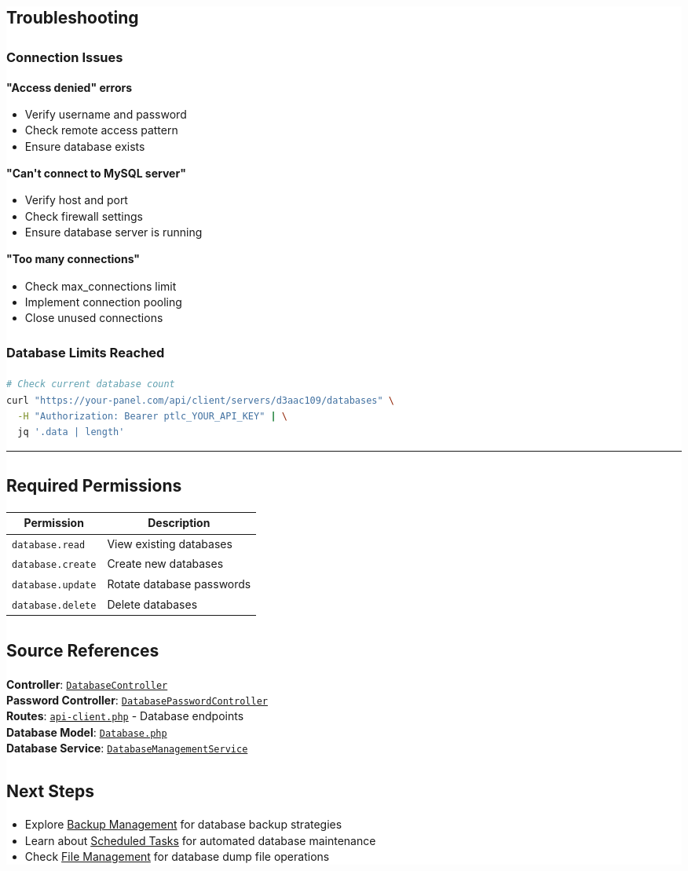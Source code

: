 
## Troubleshooting

### Connection Issues

**"Access denied" errors**
- Verify username and password
- Check remote access pattern
- Ensure database exists

**"Can't connect to MySQL server"**
- Verify host and port
- Check firewall settings
- Ensure database server is running

**"Too many connections"**
- Check max_connections limit
- Implement connection pooling
- Close unused connections

### Database Limits Reached

```bash
# Check current database count
curl "https://your-panel.com/api/client/servers/d3aac109/databases" \
  -H "Authorization: Bearer ptlc_YOUR_API_KEY" | \
  jq '.data | length'
```

---

## Required Permissions

| Permission | Description |
|------------|-------------|
| `database.read` | View existing databases |
| `database.create` | Create new databases |
| `database.update` | Rotate database passwords |
| `database.delete` | Delete databases |

## Source References

**Controller**: [`DatabaseController`](https://github.com/pterodactyl/panel/blob/1.0-develop/app/Http/Controllers/Api/Client/Servers/DatabaseController.php)  
**Password Controller**: [`DatabasePasswordController`](https://github.com/pterodactyl/panel/blob/1.0-develop/app/Http/Controllers/Api/Client/Servers/DatabasePasswordController.php)  
**Routes**: [`api-client.php`](https://github.com/pterodactyl/panel/blob/1.0-develop/routes/api-client.php) - Database endpoints  
**Database Model**: [`Database.php`](https://github.com/pterodactyl/panel/blob/1.0-develop/app/Models/Database.php)  
**Database Service**: [`DatabaseManagementService`](https://github.com/pterodactyl/panel/blob/1.0-develop/app/Services/Databases/DatabaseManagementService.php)

## Next Steps

- Explore [Backup Management](./backups) for database backup strategies
- Learn about [Scheduled Tasks](./schedules) for automated database maintenance
- Check [File Management](./files) for database dump file operations 
